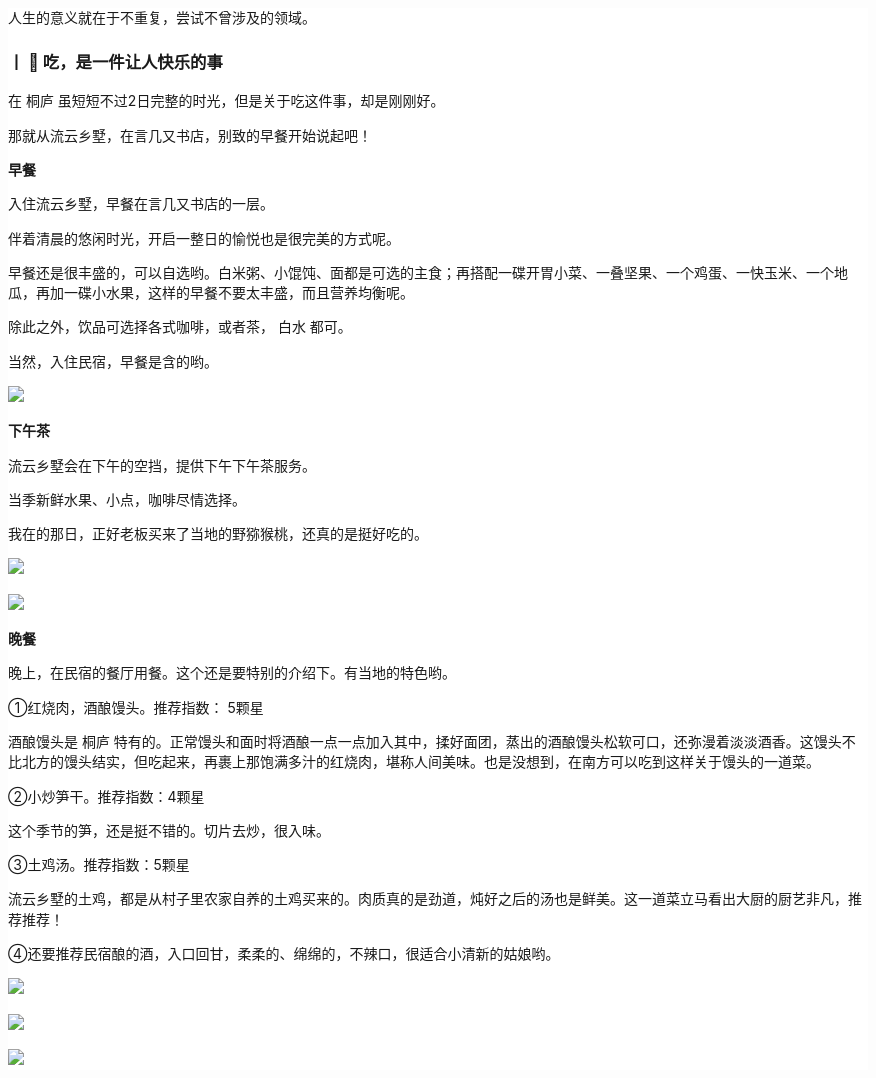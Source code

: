 人生的意义就在于不重复，尝试不曾涉及的领域。

### 丨 💙 吃，是一件让人快乐的事

在 桐庐 虽短短不过2日完整的时光，但是关于吃这件事，却是刚刚好。

那就从流云乡墅，在言几又书店，别致的早餐开始说起吧！

**早餐**

入住流云乡墅，早餐在言几又书店的一层。

伴着清晨的悠闲时光，开启一整日的愉悦也是很完美的方式呢。

早餐还是很丰盛的，可以自选哟。白米粥、小馄饨、面都是可选的主食；再搭配一碟开胃小菜、一叠坚果、一个鸡蛋、一快玉米、一个地瓜，再加一碟小水果，这样的早餐不要太丰盛，而且营养均衡呢。

除此之外，饮品可选择各式咖啡，或者茶， 白水 都可。

当然，入住民宿，早餐是含的哟。

![](https://s.tuniu.net/qn/image/b06df5ed4d4ae0193232dd2887e3b736/86998e76-b1b0-4a0e-8ad8-f5166ec96e44.jpg?imageView2/2/w/800/h/0)

**下午茶**

流云乡墅会在下午的空挡，提供下午下午茶服务。

当季新鲜水果、小点，咖啡尽情选择。

我在的那日，正好老板买来了当地的野猕猴桃，还真的是挺好吃的。

![](https://s.tuniu.net/qn/image/b06df5ed4d4ae0193232dd2887e3b736/899c3be1-52c7-4ef1-aa04-4068ac999b60.jpg?imageView2/2/w/800/h/0)

![](https://s.tuniu.net/qn/image/b06df5ed4d4ae0193232dd2887e3b736/f964130c-a58f-4480-aa47-9792a4f22e1b.jpg?imageView2/2/w/800/h/0)

**晚餐**

晚上，在民宿的餐厅用餐。这个还是要特别的介绍下。有当地的特色哟。

①红烧肉，酒酿馒头。推荐指数： 5颗星

酒酿馒头是 桐庐
特有的。正常馒头和面时将酒酿一点一点加入其中，揉好面团，蒸出的酒酿馒头松软可口，还弥漫着淡淡酒香。这馒头不比北方的馒头结实，但吃起来，再裹上那饱满多汁的红烧肉，堪称人间美味。也是没想到，在南方可以吃到这样关于馒头的一道菜。

②小炒笋干。推荐指数：4颗星

这个季节的笋，还是挺不错的。切片去炒，很入味。

③土鸡汤。推荐指数：5颗星

流云乡墅的土鸡，都是从村子里农家自养的土鸡买来的。肉质真的是劲道，炖好之后的汤也是鲜美。这一道菜立马看出大厨的厨艺非凡，推荐推荐！

④还要推荐民宿酿的酒，入口回甘，柔柔的、绵绵的，不辣口，很适合小清新的姑娘哟。

![](https://s.tuniu.net/qn/image/b06df5ed4d4ae0193232dd2887e3b736/52a31543-e90a-412e-85e5-b4faca94bc76.jpg?imageView2/2/w/800/h/0)

![](https://s.tuniu.net/qn/image/b06df5ed4d4ae0193232dd2887e3b736/18f28fb8-7161-490d-855e-068a53b54736.jpg?imageView2/2/w/800/h/0)

![](https://s.tuniu.net/qn/image/b06df5ed4d4ae0193232dd2887e3b736/d00a502f-1c74-436c-99a1-b9c0d36f6dd2.jpg?imageView2/2/w/800/h/0)
